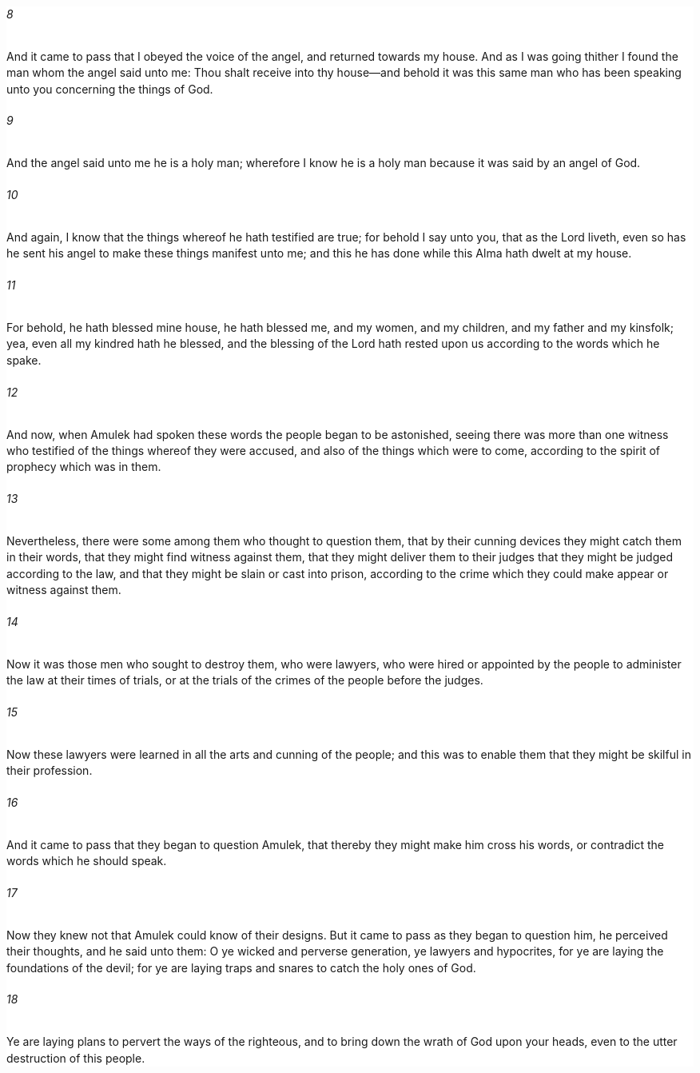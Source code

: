 ###### 8 
And it came to pass that I obeyed the voice of the angel, and returned towards my house. And as I was going thither I found the man whom the angel said unto me: Thou shalt receive into thy house—and behold it was this same man who has been speaking unto you concerning the things of God.

###### 9 
And the angel said unto me he is a holy man; wherefore I know he is a holy man because it was said by an angel of God.

###### 10 
And again, I know that the things whereof he hath testified are true; for behold I say unto you, that as the Lord liveth, even so has he sent his angel to make these things manifest unto me; and this he has done while this Alma hath dwelt at my house.

###### 11 
For behold, he hath blessed mine house, he hath blessed me, and my women, and my children, and my father and my kinsfolk; yea, even all my kindred hath he blessed, and the blessing of the Lord hath rested upon us according to the words which he spake.

###### 12 
And now, when Amulek had spoken these words the people began to be astonished, seeing there was more than one witness who testified of the things whereof they were accused, and also of the things which were to come, according to the spirit of prophecy which was in them.

###### 13 
Nevertheless, there were some among them who thought to question them, that by their cunning devices they might catch them in their words, that they might find witness against them, that they might deliver them to their judges that they might be judged according to the law, and that they might be slain or cast into prison, according to the crime which they could make appear or witness against them.

###### 14 
Now it was those men who sought to destroy them, who were lawyers, who were hired or appointed by the people to administer the law at their times of trials, or at the trials of the crimes of the people before the judges.

###### 15 
Now these lawyers were learned in all the arts and cunning of the people; and this was to enable them that they might be skilful in their profession.

###### 16 
And it came to pass that they began to question Amulek, that thereby they might make him cross his words, or contradict the words which he should speak.

###### 17 
Now they knew not that Amulek could know of their designs. But it came to pass as they began to question him, he perceived their thoughts, and he said unto them: O ye wicked and perverse generation, ye lawyers and hypocrites, for ye are laying the foundations of the devil; for ye are laying traps and snares to catch the holy ones of God.

###### 18 
Ye are laying plans to pervert the ways of the righteous, and to bring down the wrath of God upon your heads, even to the utter destruction of this people.
